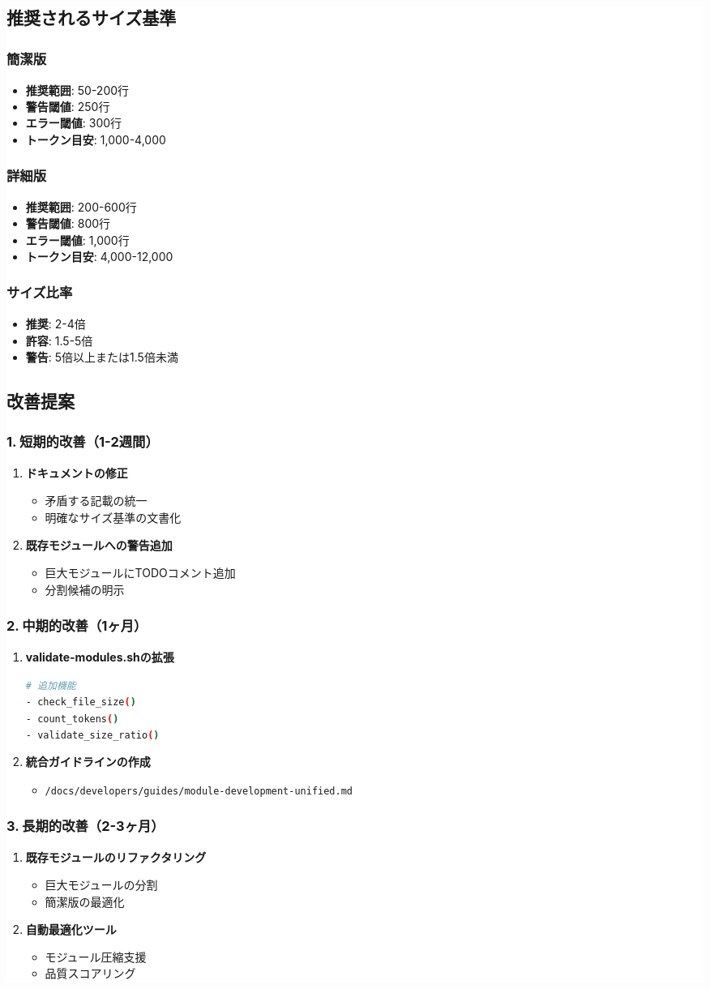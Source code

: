 ## 推奨されるサイズ基準

### 簡潔版
- **推奨範囲**: 50-200行
- **警告閾値**: 250行
- **エラー閾値**: 300行
- **トークン目安**: 1,000-4,000

### 詳細版
- **推奨範囲**: 200-600行
- **警告閾値**: 800行
- **エラー閾値**: 1,000行
- **トークン目安**: 4,000-12,000

### サイズ比率
- **推奨**: 2-4倍
- **許容**: 1.5-5倍
- **警告**: 5倍以上または1.5倍未満

## 改善提案

### 1. 短期的改善（1-2週間）

1. **ドキュメントの修正**
   - 矛盾する記載の統一
   - 明確なサイズ基準の文書化

2. **既存モジュールへの警告追加**
   - 巨大モジュールにTODOコメント追加
   - 分割候補の明示

### 2. 中期的改善（1ヶ月）

1. **validate-modules.shの拡張**
   ```bash
   # 追加機能
   - check_file_size()
   - count_tokens()
   - validate_size_ratio()
   ```

2. **統合ガイドラインの作成**
   - `/docs/developers/guides/module-development-unified.md`

### 3. 長期的改善（2-3ヶ月）

1. **既存モジュールのリファクタリング**
   - 巨大モジュールの分割
   - 簡潔版の最適化

2. **自動最適化ツール**
   - モジュール圧縮支援
   - 品質スコアリング
